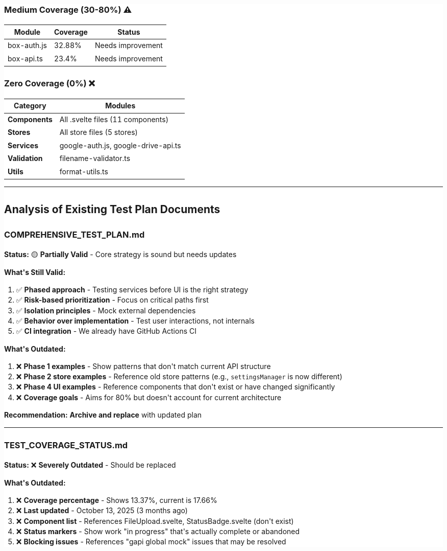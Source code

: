### Medium Coverage (30-80%) ⚠️
| Module | Coverage | Status |
|--------|----------|--------|
| box-auth.js | 32.88% | Needs improvement |
| box-api.ts | 23.4% | Needs improvement |

### Zero Coverage (0%) ❌
| Category | Modules |
|----------|---------|
| **Components** | All .svelte files (11 components) |
| **Stores** | All store files (5 stores) |
| **Services** | google-auth.js, google-drive-api.ts |
| **Validation** | filename-validator.ts |
| **Utils** | format-utils.ts |

---

## Analysis of Existing Test Plan Documents

### COMPREHENSIVE_TEST_PLAN.md

**Status:** 🟡 **Partially Valid** - Core strategy is sound but needs updates

**What's Still Valid:**
1. ✅ **Phased approach** - Testing services before UI is the right strategy
2. ✅ **Risk-based prioritization** - Focus on critical paths first
3. ✅ **Isolation principles** - Mock external dependencies
4. ✅ **Behavior over implementation** - Test user interactions, not internals
5. ✅ **CI integration** - We already have GitHub Actions CI

**What's Outdated:**
1. ❌ **Phase 1 examples** - Show patterns that don't match current API structure
2. ❌ **Phase 2 store examples** - Reference old store patterns (e.g., `settingsManager` is now different)
3. ❌ **Phase 4 UI examples** - Reference components that don't exist or have changed significantly
4. ❌ **Coverage goals** - Aims for 80% but doesn't account for current architecture

**Recommendation:** **Archive and replace** with updated plan

---

### TEST_COVERAGE_STATUS.md

**Status:** ❌ **Severely Outdated** - Should be replaced

**What's Outdated:**
1. ❌ **Coverage percentage** - Shows 13.37%, current is 17.66%
2. ❌ **Last updated** - October 13, 2025 (3 months ago)
3. ❌ **Component list** - References FileUpload.svelte, StatusBadge.svelte (don't exist)
4. ❌ **Status markers** - Show work "in progress" that's actually complete or abandoned
5. ❌ **Blocking issues** - References "gapi global mock" issues that may be resolved
